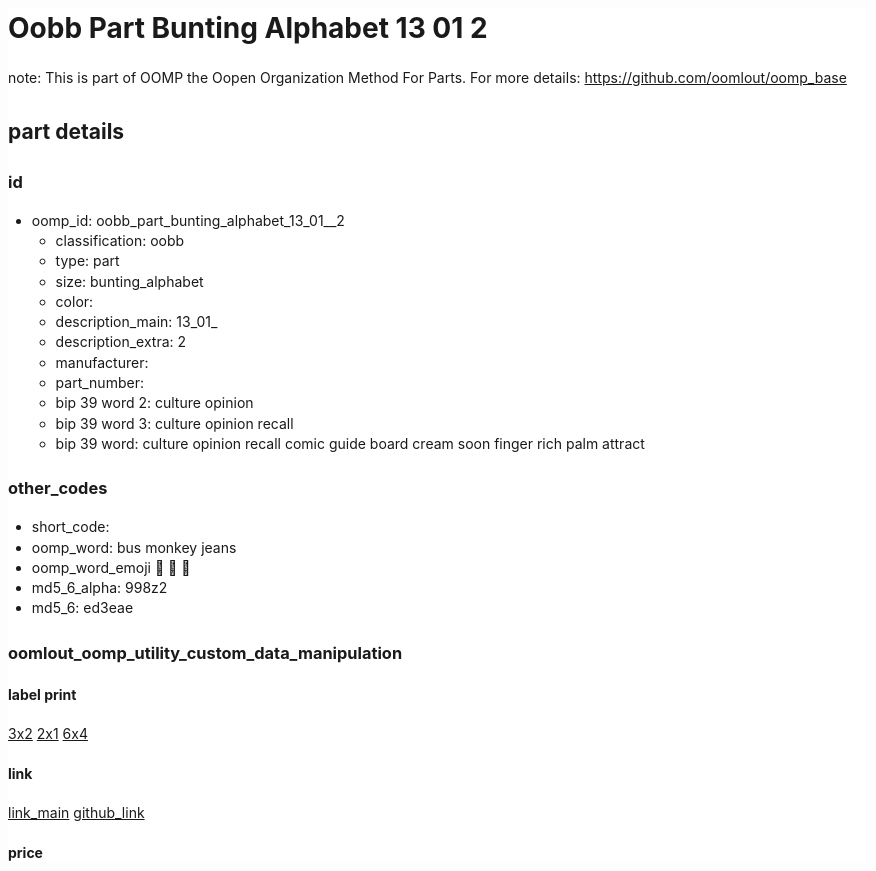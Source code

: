 # Oobb Part Bunting Alphabet 13 01  2  

note: This is part of OOMP the Oopen Organization Method For Parts. For more details: https://github.com/oomlout/oomp_base

##  part details





### id
* oomp_id: oobb_part_bunting_alphabet_13_01__2
  * classification: oobb
  * type: part
  * size: bunting_alphabet
  * color: 
  * description_main: 13_01_
  * description_extra: 2
  * manufacturer: 
  * part_number: 
  * bip 39 word 2: culture opinion
  * bip 39 word 3: culture opinion recall
  * bip 39 word: culture opinion recall comic guide board cream soon finger rich palm attract

### other_codes
* short_code: 
* oomp_word: bus monkey jeans
* oomp_word_emoji :bus: :monkey: :jeans:
* md5_6_alpha: 998z2
* md5_6: ed3eae






### oomlout_oomp_utility_custom_data_manipulation
#### label print
[3x2](http://192.168.1.245:1112/?label=oomp%20998z2)
[2x1](http://192.168.1.242:1112/?label=oomp%20998z2)
[6x4](http://192.168.1.55:1112/?label=oomp%20998z2)    

#### link

[link_main](https://github.com/oomlout/oomlout_oomp_current_version_messy/tree/main/parts/oobb_part_bunting_alphabet_13_01__2) [github_link](https://github.com/oomlout/oomlout_oomp_part_src/tree/main/parts/oobb_part_bunting_alphabet_13_01__2)                             

#### price




